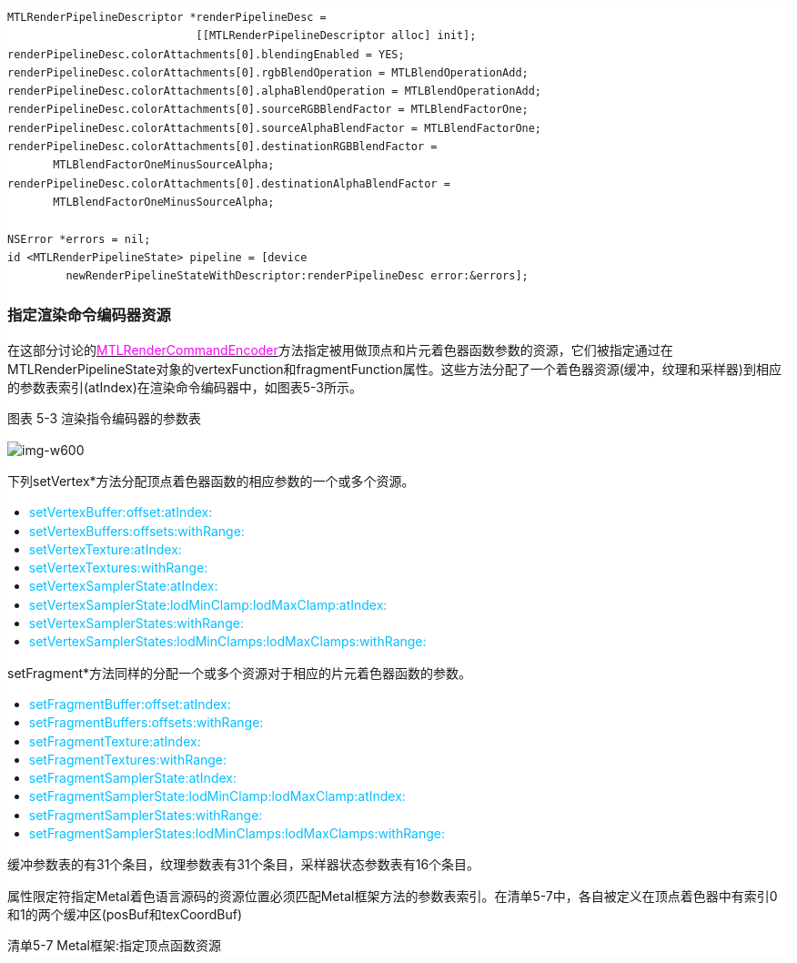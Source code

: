 ```
MTLRenderPipelineDescriptor *renderPipelineDesc = 
                             [[MTLRenderPipelineDescriptor alloc] init];
renderPipelineDesc.colorAttachments[0].blendingEnabled = YES; 
renderPipelineDesc.colorAttachments[0].rgbBlendOperation = MTLBlendOperationAdd;
renderPipelineDesc.colorAttachments[0].alphaBlendOperation = MTLBlendOperationAdd;
renderPipelineDesc.colorAttachments[0].sourceRGBBlendFactor = MTLBlendFactorOne;
renderPipelineDesc.colorAttachments[0].sourceAlphaBlendFactor = MTLBlendFactorOne;
renderPipelineDesc.colorAttachments[0].destinationRGBBlendFactor = 
       MTLBlendFactorOneMinusSourceAlpha;
renderPipelineDesc.colorAttachments[0].destinationAlphaBlendFactor = 
       MTLBlendFactorOneMinusSourceAlpha;

NSError *errors = nil;
id <MTLRenderPipelineState> pipeline = [device 
         newRenderPipelineStateWithDescriptor:renderPipelineDesc error:&errors];
```

### 指定渲染命令编码器资源

在这部分讨论的[<font color=Fuchsia>MTLRenderCommandEncoder</font>](https://developer.apple.com/documentation/metal/mtlrendercommandencoder)方法指定被用做顶点和片元着色器函数参数的资源，它们被指定通过在MTLRenderPipelineState对象的vertexFunction和fragmentFunction属性。这些方法分配了一个着色器资源(缓冲，纹理和采样器)到相应的参数表索引(atIndex)在渲染命令编码器中，如图表5-3所示。

图表 5-3 渲染指令编码器的参数表

![img-w600](https://developer.apple.com/library/content/documentation/Miscellaneous/Conceptual/MetalProgrammingGuide/Art/ArgTable-render_2x.png)

下列setVertex*方法分配顶点着色器函数的相应参数的一个或多个资源。

* <font color=DeepSkyBlue>setVertexBuffer:offset:atIndex:</font>
* <font color=DeepSkyBlue>setVertexBuffers:offsets:withRange:</font>
* <font color=DeepSkyBlue>setVertexTexture:atIndex:</font>
* <font color=DeepSkyBlue>setVertexTextures:withRange:</font>
* <font color=DeepSkyBlue>setVertexSamplerState:atIndex:</font>
* <font color=DeepSkyBlue>setVertexSamplerState:lodMinClamp:lodMaxClamp:atIndex:</font>
* <font color=DeepSkyBlue>setVertexSamplerStates:withRange:</font>
* <font color=DeepSkyBlue>setVertexSamplerStates:lodMinClamps:lodMaxClamps:withRange:</font>

setFragment*方法同样的分配一个或多个资源对于相应的片元着色器函数的参数。

* <font color=DeepSkyBlue>setFragmentBuffer:offset:atIndex:</font>
* <font color=DeepSkyBlue>setFragmentBuffers:offsets:withRange:</font>
* <font color=DeepSkyBlue>setFragmentTexture:atIndex:</font>
* <font color=DeepSkyBlue>setFragmentTextures:withRange:</font>
* <font color=DeepSkyBlue>setFragmentSamplerState:atIndex:</font>
* <font color=DeepSkyBlue>setFragmentSamplerState:lodMinClamp:lodMaxClamp:atIndex:</font>
* <font color=DeepSkyBlue>setFragmentSamplerStates:withRange:</font>
* <font color=DeepSkyBlue>setFragmentSamplerStates:lodMinClamps:lodMaxClamps:withRange:</font>

缓冲参数表的有31个条目，纹理参数表有31个条目，采样器状态参数表有16个条目。

属性限定符指定Metal着色语言源码的资源位置必须匹配Metal框架方法的参数表索引。在清单5-7中，各自被定义在顶点着色器中有索引0和1的两个缓冲区(posBuf和texCoordBuf)

清单5-7 Metal框架:指定顶点函数资源
